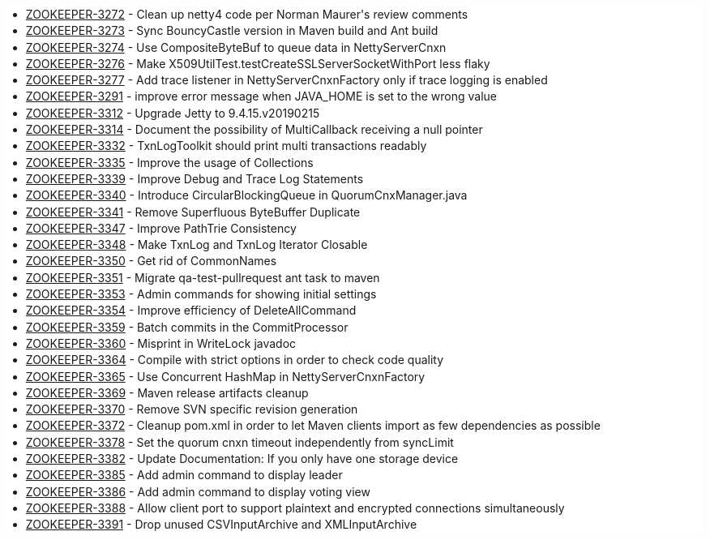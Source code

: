 - [ZOOKEEPER-3272](https://issues.apache.org/jira/browse/ZOOKEEPER-3272) - Clean up netty4 code per Norman Maurer's review comments
- [ZOOKEEPER-3273](https://issues.apache.org/jira/browse/ZOOKEEPER-3273) - Sync BouncyCastle version in Maven build and Ant build
- [ZOOKEEPER-3274](https://issues.apache.org/jira/browse/ZOOKEEPER-3274) - Use CompositeByteBuf to queue data in NettyServerCnxn
- [ZOOKEEPER-3276](https://issues.apache.org/jira/browse/ZOOKEEPER-3276) - Make X509UtilTest.testCreateSSLServerSocketWithPort less flaky
- [ZOOKEEPER-3277](https://issues.apache.org/jira/browse/ZOOKEEPER-3277) - Add trace listener in NettyServerCnxnFactory only if trace logging is enabled
- [ZOOKEEPER-3291](https://issues.apache.org/jira/browse/ZOOKEEPER-3291) - improve error message when JAVA_HOME is set to the wrong value
- [ZOOKEEPER-3312](https://issues.apache.org/jira/browse/ZOOKEEPER-3312) - Upgrade Jetty to 9.4.15.v20190215
- [ZOOKEEPER-3314](https://issues.apache.org/jira/browse/ZOOKEEPER-3314) - Document the possibility of MultiCallback receiving a null pointer
- [ZOOKEEPER-3332](https://issues.apache.org/jira/browse/ZOOKEEPER-3332) - TxnLogToolkit should print multi transactions readably
- [ZOOKEEPER-3335](https://issues.apache.org/jira/browse/ZOOKEEPER-3335) - Improve the usage of Collections
- [ZOOKEEPER-3339](https://issues.apache.org/jira/browse/ZOOKEEPER-3339) - Improve Debug and Trace Log Statements
- [ZOOKEEPER-3340](https://issues.apache.org/jira/browse/ZOOKEEPER-3340) - Introduce CircularBlockingQueue in QuorumCnxManager.java
- [ZOOKEEPER-3341](https://issues.apache.org/jira/browse/ZOOKEEPER-3341) - Remove Superfluous ByteBuffer Duplicate
- [ZOOKEEPER-3347](https://issues.apache.org/jira/browse/ZOOKEEPER-3347) - Improve PathTrie Consistency
- [ZOOKEEPER-3348](https://issues.apache.org/jira/browse/ZOOKEEPER-3348) - Make TxnLog and TxnLog Iterator Closable
- [ZOOKEEPER-3350](https://issues.apache.org/jira/browse/ZOOKEEPER-3350) - Get rid of CommonNames
- [ZOOKEEPER-3351](https://issues.apache.org/jira/browse/ZOOKEEPER-3351) - Migrate qa-test-pullrequest ant task to maven
- [ZOOKEEPER-3353](https://issues.apache.org/jira/browse/ZOOKEEPER-3353) - Admin commands for showing initial settings
- [ZOOKEEPER-3354](https://issues.apache.org/jira/browse/ZOOKEEPER-3354) - Improve efficiency of DeleteAllCommand
- [ZOOKEEPER-3359](https://issues.apache.org/jira/browse/ZOOKEEPER-3359) - Batch commits in the CommitProcessor
- [ZOOKEEPER-3360](https://issues.apache.org/jira/browse/ZOOKEEPER-3360) - Misprint in WriteLock javadoc
- [ZOOKEEPER-3364](https://issues.apache.org/jira/browse/ZOOKEEPER-3364) - Compile with strict options in order to check code quality
- [ZOOKEEPER-3365](https://issues.apache.org/jira/browse/ZOOKEEPER-3365) - Use Concurrent HashMap in NettyServerCnxnFactory
- [ZOOKEEPER-3369](https://issues.apache.org/jira/browse/ZOOKEEPER-3369) - Maven release artifacts cleanup
- [ZOOKEEPER-3370](https://issues.apache.org/jira/browse/ZOOKEEPER-3370) - Remove SVN specific revision generation
- [ZOOKEEPER-3372](https://issues.apache.org/jira/browse/ZOOKEEPER-3372) - Cleanup pom.xml in order to let Maven clients import as few dependencies as possible
- [ZOOKEEPER-3378](https://issues.apache.org/jira/browse/ZOOKEEPER-3378) - Set the quorum cnxn timeout independently from syncLimit
- [ZOOKEEPER-3382](https://issues.apache.org/jira/browse/ZOOKEEPER-3382) - Update Documentation: If you only have one storage device
- [ZOOKEEPER-3385](https://issues.apache.org/jira/browse/ZOOKEEPER-3385) - Add admin command to display leader
- [ZOOKEEPER-3386](https://issues.apache.org/jira/browse/ZOOKEEPER-3386) - Add admin command to display voting view
- [ZOOKEEPER-3388](https://issues.apache.org/jira/browse/ZOOKEEPER-3388) - Allow client port to support plaintext and encrypted connections simultaneously
- [ZOOKEEPER-3391](https://issues.apache.org/jira/browse/ZOOKEEPER-3391) - Drop unused CSVInputArchive and XMLInputArchive